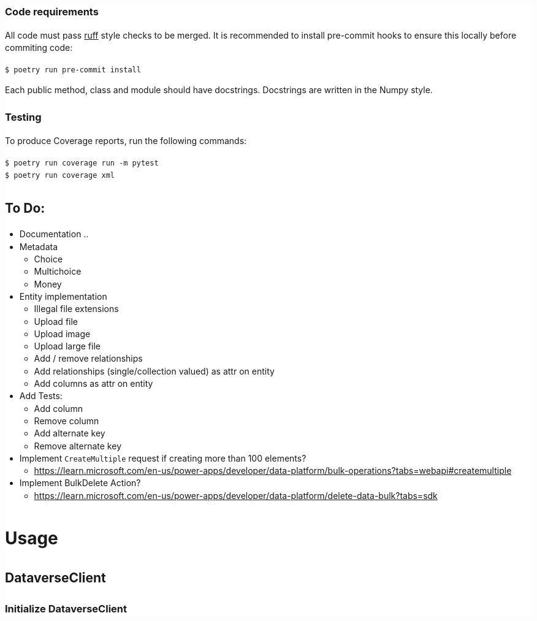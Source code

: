 ### Code requirements

All code must pass [ruff](https://github.com/astral-sh/ruff) style checks to be merged. It is recommended to install pre-commit hooks to ensure this locally before commiting code:

```
$ poetry run pre-commit install
```

Each public method, class and module should have docstrings. Docstrings are written in the Numpy style.

### Testing

To produce Coverage reports, run the following commands:

```
$ poetry run coverage run -m pytest
$ poetry run coverage xml
```

## To Do:
* Documentation ..
* Metadata
    - Choice
    - Multichoice
    - Money
* Entity implementation
    - Illegal file extensions
    - Upload file
    - Upload image
    - Upload large file
    - Add / remove relationships
    - Add relationships (single/collection valued) as attr on entity
    - Add columns as attr on entity
* Add Tests:
    - Add column
    - Remove column
    - Add alternate key
    - Remove alternate key
* Implement `CreateMultiple` request if creating more than 100 elements?
    - https://learn.microsoft.com/en-us/power-apps/developer/data-platform/bulk-operations?tabs=webapi#createmultiple
* Implement BulkDelete Action?
    - https://learn.microsoft.com/en-us/power-apps/developer/data-platform/delete-data-bulk?tabs=sdk

# Usage

## DataverseClient

### Initialize DataverseClient

